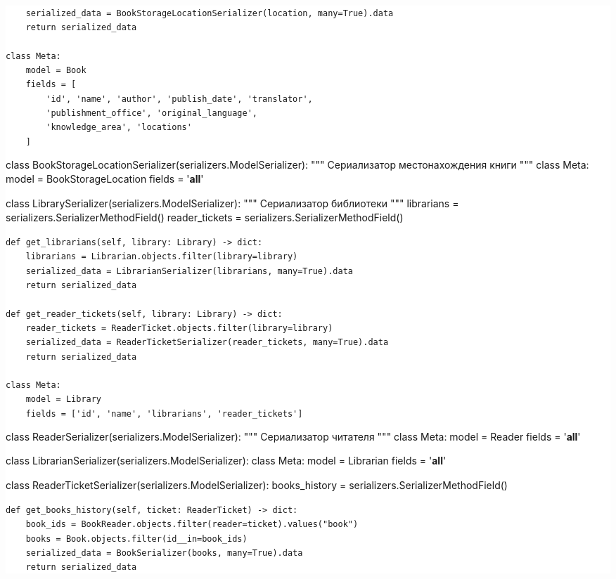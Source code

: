         serialized_data = BookStorageLocationSerializer(location, many=True).data
        return serialized_data

    class Meta:
        model = Book
        fields = [
            'id', 'name', 'author', 'publish_date', 'translator',
            'publishment_office', 'original_language',
            'knowledge_area', 'locations'
        ]


class BookStorageLocationSerializer(serializers.ModelSerializer):
    """ Сериализатор местонахождения книги """
    class Meta:
        model = BookStorageLocation
        fields = '__all__'


class LibrarySerializer(serializers.ModelSerializer):
    """ Сериализатор библиотеки """
    librarians = serializers.SerializerMethodField()
    reader_tickets = serializers.SerializerMethodField()

    def get_librarians(self, library: Library) -> dict:
        librarians = Librarian.objects.filter(library=library)
        serialized_data = LibrarianSerializer(librarians, many=True).data
        return serialized_data

    def get_reader_tickets(self, library: Library) -> dict:
        reader_tickets = ReaderTicket.objects.filter(library=library)
        serialized_data = ReaderTicketSerializer(reader_tickets, many=True).data
        return serialized_data

    class Meta:
        model = Library
        fields = ['id', 'name', 'librarians', 'reader_tickets']


class ReaderSerializer(serializers.ModelSerializer):
    """ Сериализатор читателя """
    class Meta:
        model = Reader
        fields = '__all__'


class LibrarianSerializer(serializers.ModelSerializer):
    class Meta:
        model = Librarian
        fields = '__all__'


class ReaderTicketSerializer(serializers.ModelSerializer):
    books_history = serializers.SerializerMethodField()

    def get_books_history(self, ticket: ReaderTicket) -> dict:
        book_ids = BookReader.objects.filter(reader=ticket).values("book")
        books = Book.objects.filter(id__in=book_ids)
        serialized_data = BookSerializer(books, many=True).data
        return serialized_data
